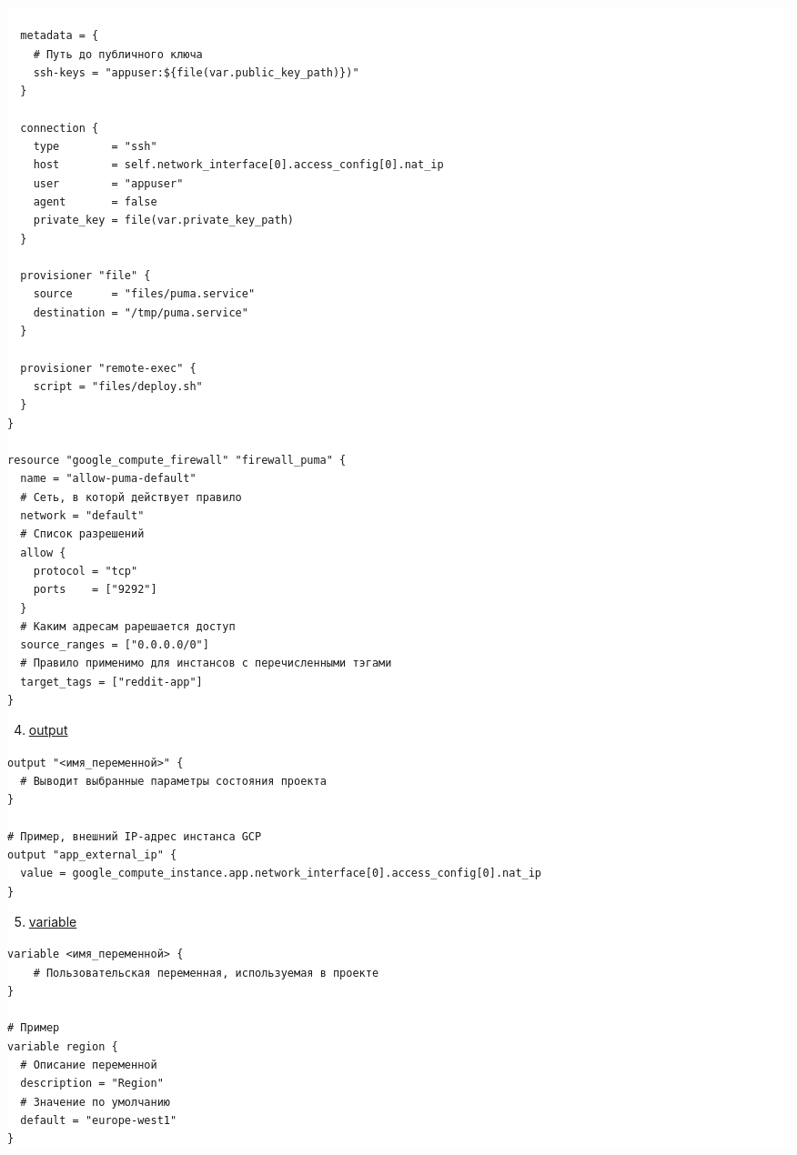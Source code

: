 ```

  metadata = {
    # Путь до публичного ключа
    ssh-keys = "appuser:${file(var.public_key_path)})"
  }

  connection {
    type        = "ssh"
    host        = self.network_interface[0].access_config[0].nat_ip
    user        = "appuser"
    agent       = false
    private_key = file(var.private_key_path)
  }

  provisioner "file" {
    source      = "files/puma.service"
    destination = "/tmp/puma.service"
  }

  provisioner "remote-exec" {
    script = "files/deploy.sh"
  }
}

resource "google_compute_firewall" "firewall_puma" {
  name = "allow-puma-default"
  # Сеть, в которй действует правило
  network = "default"
  # Список разрешений
  allow {
    protocol = "tcp"
    ports    = ["9292"]
  }
  # Каким адресам рарешается доступ
  source_ranges = ["0.0.0.0/0"]
  # Правило применимо для инстансов с перечисленными тэгами
  target_tags = ["reddit-app"]
}
```
4. [output](https://www.terraform.io/docs/configuration/outputs.html)
```
output "<имя_переменной>" {
  # Выводит выбранные параметры состояния проекта
}

# Пример, внешний IP-адрес инстанса GCP
output "app_external_ip" {
  value = google_compute_instance.app.network_interface[0].access_config[0].nat_ip
}
```
5. [variable](https://www.terraform.io/docs/configuration/variables.html)
```
variable <имя_переменной> {
    # Пользовательская переменная, используемая в проекте
}

# Пример
variable region {
  # Описание переменной
  description = "Region"
  # Значение по умолчанию
  default = "europe-west1"
}

```